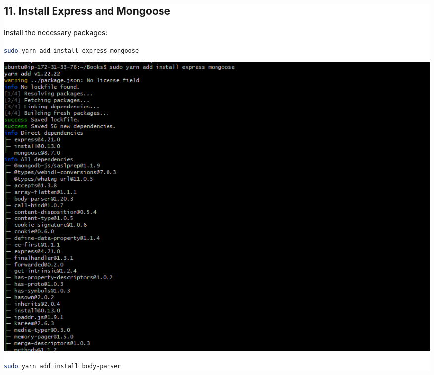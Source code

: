 
## 11. Install Express and Mongoose

Install the necessary packages:

```bash
sudo yarn add install express mongoose 
```
![Screenshot](https://github.com/Prince-Tee/stegHub_MEANSTACK/blob/main/screenshot%20fom%20my%20local%20env/using%20yarn%20to%20install%20express%20and%20mogoose.PNG)

```bash
sudo yarn add install body-parser
```
